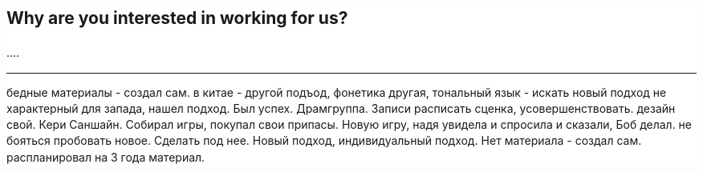 ## Why are you interested in working for us?
....


---  
бедные материалы  - создал сам.
в китае - другой подъод, фонетика другая, тональный язык - искать новый подход не характерный для запада, нашел подход. Был успех. 
Драмгруппа. Записи расписать сценка, усовершенствовать. дезайн свой.
Кери Саншайн. Собирал игры, покупал свои припасы. Новую игру, надя увидела и спросила и сказали, Боб делал.
не бояться пробовать новое. Сделать под нее. Новый подход, индивидуальный подход.
Нет материала - создал сам.
распланировал на 3 года материал. 


